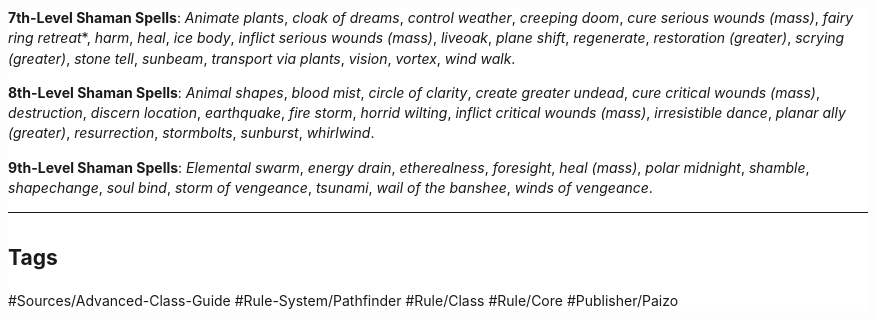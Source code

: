 **7th-Level Shaman Spells**: *Animate plants*, *cloak of dreams*, *control weather*, *creeping doom*, *cure serious wounds (mass)*, *fairy ring retreat*\*, *harm*, *heal*, *ice body*, *inflict serious wounds (mass)*, *liveoak*, *plane shift*, *regenerate*, *restoration (greater)*, *scrying (greater)*, *stone tell*, *sunbeam*, *transport via plants*, *vision*, *vortex*, *wind walk*.

**8th-Level Shaman Spells**: *Animal shapes*, *blood mist*, *circle of clarity*, *create greater undead*, *cure critical wounds (mass)*, *destruction*, *discern location*, *earthquake*, *fire storm*, *horrid wilting*, *inflict critical wounds (mass)*, *irresistible dance*, *planar ally (greater)*, *resurrection*, *stormbolts*, *sunburst*, *whirlwind*.

**9th-Level Shaman Spells**: *Elemental swarm*, *energy drain*, *etherealness*, *foresight*, *heal (mass)*, *polar midnight*, *shamble*, *shapechange*, *soul bind*, *storm of vengeance*, *tsunami*, *wail of the banshee*, *winds of vengeance*.


---
## Tags
#Sources/Advanced-Class-Guide #Rule-System/Pathfinder #Rule/Class #Rule/Core #Publisher/Paizo


